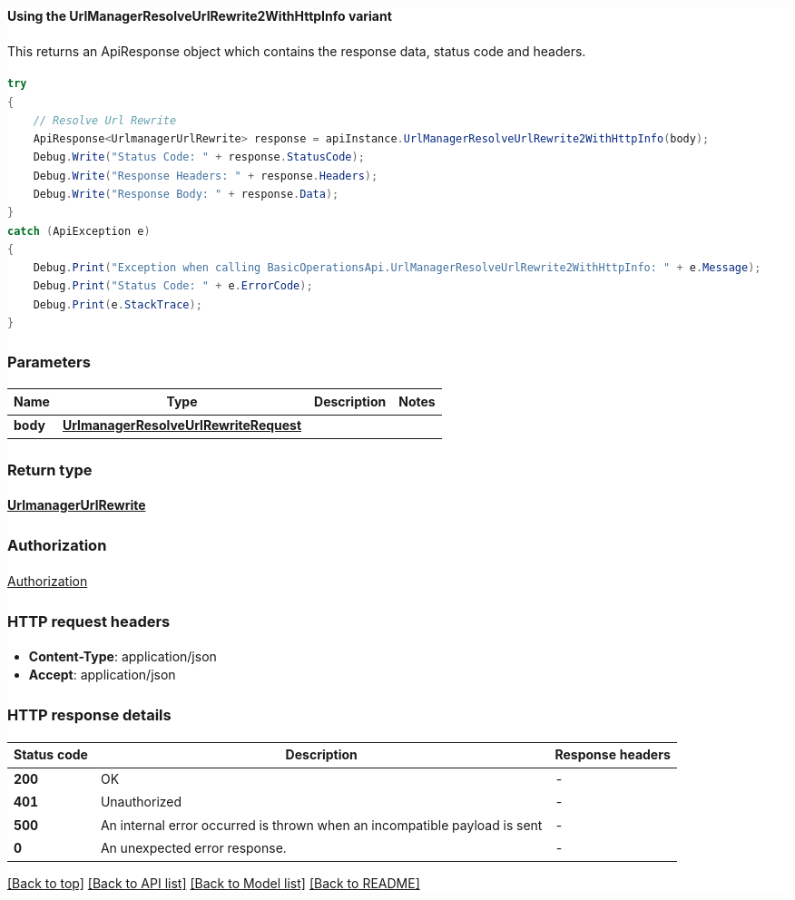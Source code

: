 #### Using the UrlManagerResolveUrlRewrite2WithHttpInfo variant
This returns an ApiResponse object which contains the response data, status code and headers.

```csharp
try
{
    // Resolve Url Rewrite
    ApiResponse<UrlmanagerUrlRewrite> response = apiInstance.UrlManagerResolveUrlRewrite2WithHttpInfo(body);
    Debug.Write("Status Code: " + response.StatusCode);
    Debug.Write("Response Headers: " + response.Headers);
    Debug.Write("Response Body: " + response.Data);
}
catch (ApiException e)
{
    Debug.Print("Exception when calling BasicOperationsApi.UrlManagerResolveUrlRewrite2WithHttpInfo: " + e.Message);
    Debug.Print("Status Code: " + e.ErrorCode);
    Debug.Print(e.StackTrace);
}
```

### Parameters

| Name | Type | Description | Notes |
|------|------|-------------|-------|
| **body** | [**UrlmanagerResolveUrlRewriteRequest**](UrlmanagerResolveUrlRewriteRequest.md) |  |  |

### Return type

[**UrlmanagerUrlRewrite**](UrlmanagerUrlRewrite.md)

### Authorization

[Authorization](../README.md#Authorization)

### HTTP request headers

 - **Content-Type**: application/json
 - **Accept**: application/json


### HTTP response details
| Status code | Description | Response headers |
|-------------|-------------|------------------|
| **200** | OK |  -  |
| **401** | Unauthorized |  -  |
| **500** | An internal error occurred is thrown when an incompatible payload is sent |  -  |
| **0** | An unexpected error response. |  -  |

[[Back to top]](#) [[Back to API list]](../README.md#documentation-for-api-endpoints) [[Back to Model list]](../README.md#documentation-for-models) [[Back to README]](../README.md)

